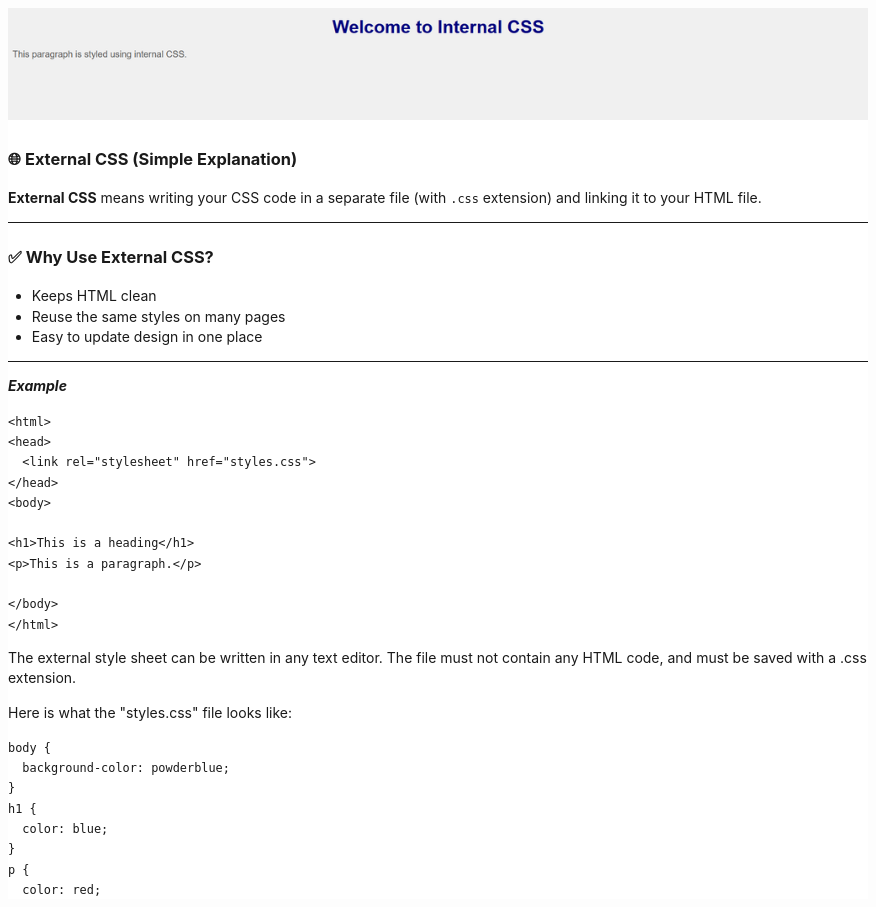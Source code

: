 ![alt text](internal.png)


### 🌐 External CSS (Simple Explanation)

**External CSS** means writing your CSS code in a separate file (with `.css` extension) and linking it to your HTML file.

---

### ✅ Why Use External CSS?

- Keeps HTML clean
- Reuse the same styles on many pages
- Easy to update design in one place

---

***Example***

```<!DOCTYPE html>
<html>
<head>
  <link rel="stylesheet" href="styles.css">
</head>
<body>

<h1>This is a heading</h1>
<p>This is a paragraph.</p>

</body>
</html>
```

The external style sheet can be written in any text editor. The file must not contain any HTML code, and must be saved with a .css extension.

Here is what the "styles.css" file looks like:

```"styles.css":
body {
  background-color: powderblue;
}
h1 {
  color: blue;
}
p {
  color: red;
```
